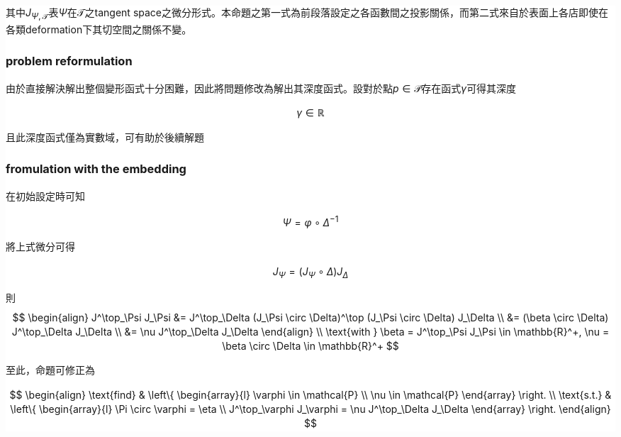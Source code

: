 其中$J_{\Psi,\mathcal{T}}$表$\Psi$在$\mathcal{T}$之tangent space之微分形式。本命題之第一式為前段落設定之各函數間之投影關係，而第二式來自於表面上各店即使在各類deformation下其切空間之關係不變。

### problem reformulation

由於直接解決解出整個變形函式十分困難，因此將問題修改為解出其深度函式。設對於點$p\in\mathcal{P}$存在函式$\gamma$可得其深度

$$
\gamma \in \mathbb{R}
$$

且此深度函式僅為實數域，可有助於後續解題

### fromulation with the embedding

在初始設定時可知

$$
\Psi = \varphi \circ \Delta^{-1}
$$

將上式微分可得

$$
J_\Psi = (J_\Psi \circ \Delta) J_\Delta
$$

則
$$
\begin{align}
J^\top_\Psi J_\Psi
&=
J^\top_\Delta (J_\Psi \circ \Delta)^\top
(J_\Psi \circ \Delta) J_\Delta
\\ &= (\beta \circ \Delta) J^\top_\Delta J_\Delta
\\ &= \nu J^\top_\Delta J_\Delta
\end{align}
\\ \text{with } \beta = J^\top_\Psi J_\Psi \in \mathbb{R}^+,
\nu = \beta \circ \Delta \in \mathbb{R}^+
$$

至此，命題可修正為

$$
\begin{align}
\text{find} & \left\{ \begin{array}{l}
    \varphi \in \mathcal{P} \\
    \nu \in \mathcal{P}
\end{array} \right. \\
\text{s.t.} & \left\{ \begin{array}{l}
    \Pi \circ \varphi = \eta \\
    J^\top_\varphi J_\varphi = \nu J^\top_\Delta J_\Delta
\end{array} \right.
\end{align}
$$
